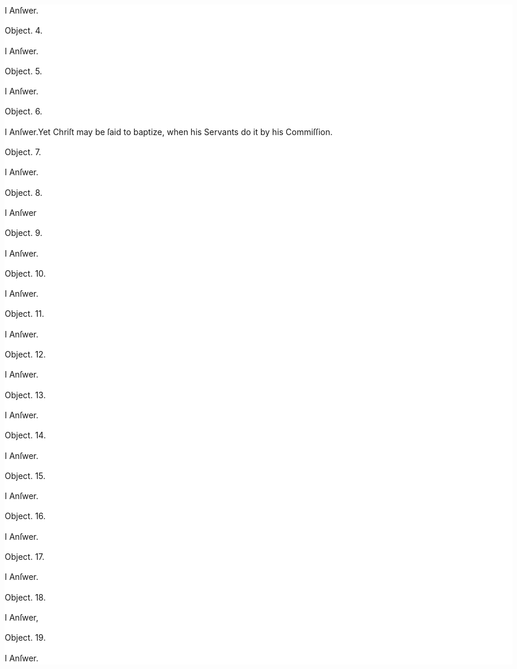 I Anſwer.

Object. 4.

I Anſwer.

Object. 5.

I Anſwer.

Object. 6.

I Anſwer.Yet Chriſt may be ſaid to baptize, when his Servants do it by his Commiſſion.

Object. 7.

I Anſwer.

Object. 8.

I Anſwer

Object. 9.

I Anſwer.

Object. 10.

I Anſwer.

Object. 11.

I Anſwer.

Object. 12.

I Anſwer.

Object. 13.

I Anſwer.

Object. 14.

I Anſwer.

Object. 15.

I Anſwer.

Object. 16.

I Anſwer.

Object. 17.

I Anſwer.

Object. 18.

I Anſwer,

Object. 19.

I Anſwer.
